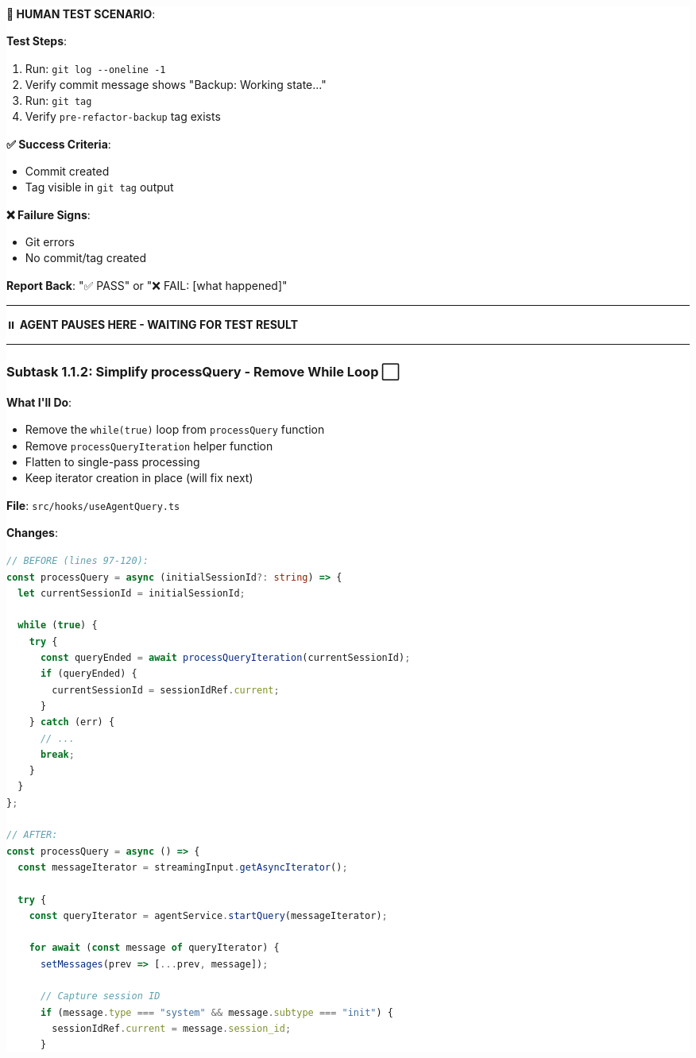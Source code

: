 **🧪 HUMAN TEST SCENARIO**:

**Test Steps**:
1. Run: `git log --oneline -1`
2. Verify commit message shows "Backup: Working state..."
3. Run: `git tag`
4. Verify `pre-refactor-backup` tag exists

**✅ Success Criteria**:
- Commit created
- Tag visible in `git tag` output

**❌ Failure Signs**:
- Git errors
- No commit/tag created

**Report Back**: "✅ PASS" or "❌ FAIL: [what happened]"

---

⏸️ **AGENT PAUSES HERE - WAITING FOR TEST RESULT**

---

### Subtask 1.1.2: Simplify processQuery - Remove While Loop ⬜

**What I'll Do**:
- Remove the `while(true)` loop from `processQuery` function
- Remove `processQueryIteration` helper function
- Flatten to single-pass processing
- Keep iterator creation in place (will fix next)

**File**: `src/hooks/useAgentQuery.ts`

**Changes**:
```typescript
// BEFORE (lines 97-120):
const processQuery = async (initialSessionId?: string) => {
  let currentSessionId = initialSessionId;

  while (true) {
    try {
      const queryEnded = await processQueryIteration(currentSessionId);
      if (queryEnded) {
        currentSessionId = sessionIdRef.current;
      }
    } catch (err) {
      // ...
      break;
    }
  }
};

// AFTER:
const processQuery = async () => {
  const messageIterator = streamingInput.getAsyncIterator();

  try {
    const queryIterator = agentService.startQuery(messageIterator);

    for await (const message of queryIterator) {
      setMessages(prev => [...prev, message]);

      // Capture session ID
      if (message.type === "system" && message.subtype === "init") {
        sessionIdRef.current = message.session_id;
      }
```